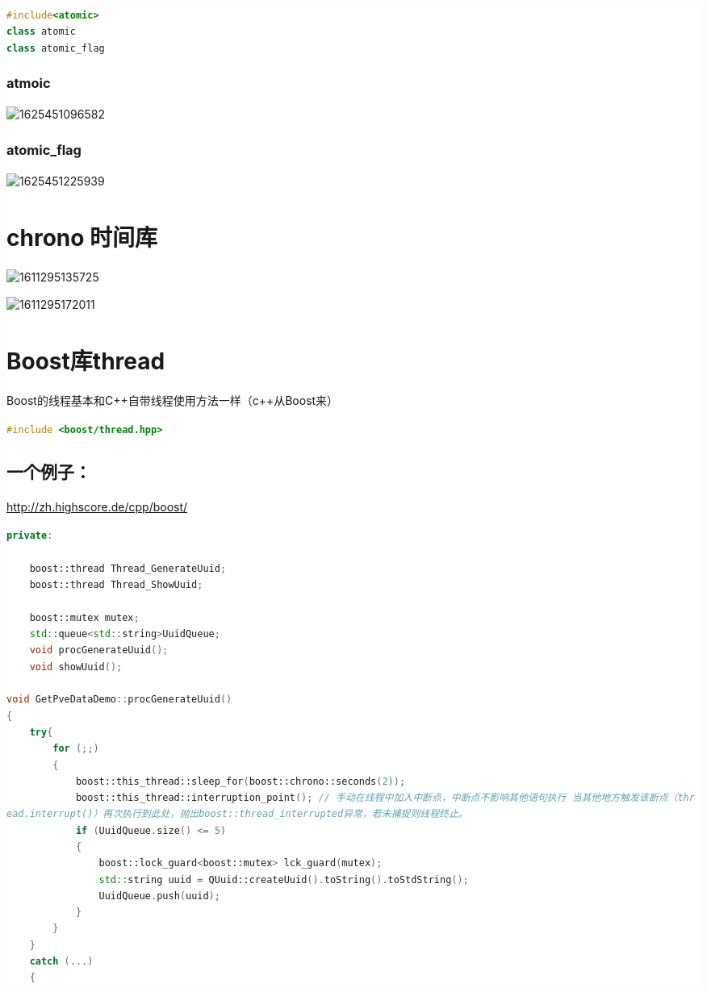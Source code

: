 ```c++
#include<atomic>
class atomic
class atomic_flag
```

### atmoic

![1625451096582](C:\Users\wuchenhui6\AppData\Roaming\Typora\typora-user-images\1625451096582.png)

### atomic_flag

![1625451225939](C:\Users\wuchenhui6\AppData\Roaming\Typora\typora-user-images\1625451225939.png)

# chrono 时间库

![1611295135725](thread.assets/1611295135725.png)

![1611295172011](thread.assets/1611295172011.png)

# Boost库thread

Boost的线程基本和C++自带线程使用方法一样（c++从Boost来）

```c++
#include <boost/thread.hpp> 
```

## 一个例子：

 http://zh.highscore.de/cpp/boost/ 



```c++
private:
	
	boost::thread Thread_GenerateUuid;
	boost::thread Thread_ShowUuid;

	boost::mutex mutex;
	std::queue<std::string>UuidQueue;
	void procGenerateUuid();
	void showUuid();

void GetPveDataDemo::procGenerateUuid()
{
	try{
		for (;;)
		{
			boost::this_thread::sleep_for(boost::chrono::seconds(2));
			boost::this_thread::interruption_point(); // 手动在线程中加入中断点，中断点不影响其他语句执行 当其他地方触发该断点（thread.interrupt()）再次执行到此处，抛出boost::thread_interrupted异常，若未捕捉则线程终止。 
			if (UuidQueue.size() <= 5)
			{
				boost::lock_guard<boost::mutex> lck_guard(mutex);
				std::string uuid = QUuid::createUuid().toString().toStdString();
				UuidQueue.push(uuid);
			}
		}
	}
	catch (...)
	{
```